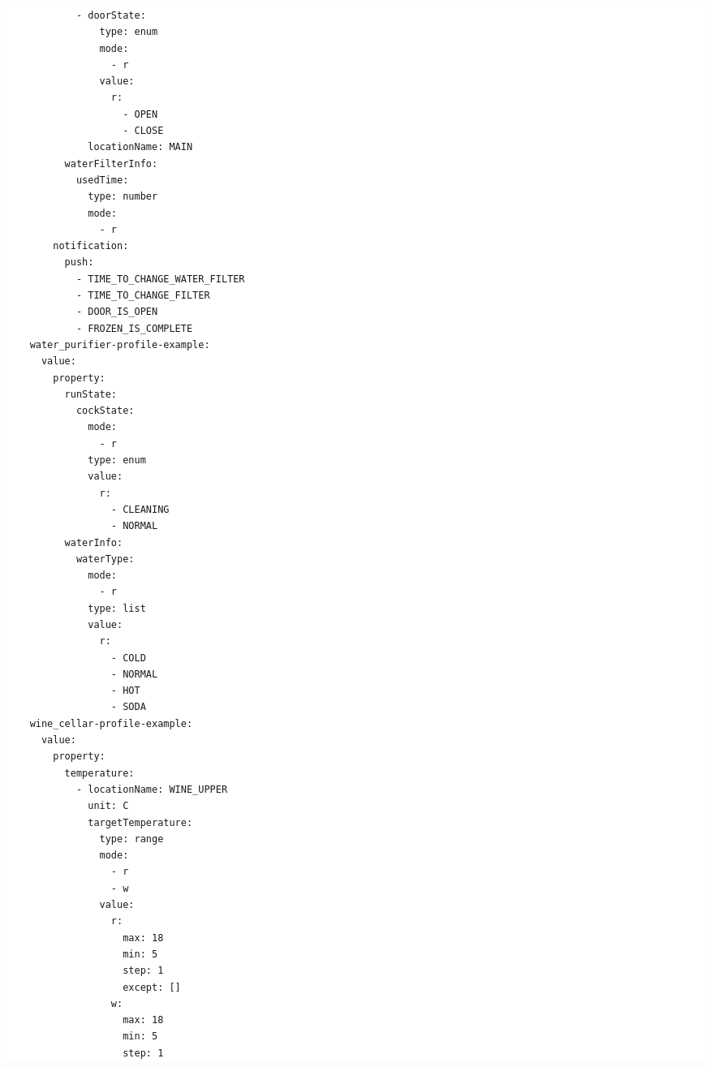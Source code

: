                 - doorState:
                    type: enum
                    mode:
                      - r
                    value:
                      r:
                        - OPEN
                        - CLOSE
                  locationName: MAIN
              waterFilterInfo:
                usedTime:
                  type: number
                  mode:
                    - r
            notification:
              push:
                - TIME_TO_CHANGE_WATER_FILTER
                - TIME_TO_CHANGE_FILTER
                - DOOR_IS_OPEN
                - FROZEN_IS_COMPLETE
        water_purifier-profile-example:
          value:
            property:
              runState:
                cockState:
                  mode:
                    - r
                  type: enum
                  value:
                    r:
                      - CLEANING
                      - NORMAL
              waterInfo:
                waterType:
                  mode:
                    - r
                  type: list
                  value:
                    r:
                      - COLD
                      - NORMAL
                      - HOT
                      - SODA
        wine_cellar-profile-example:
          value:
            property:
              temperature:
                - locationName: WINE_UPPER
                  unit: C
                  targetTemperature:
                    type: range
                    mode:
                      - r
                      - w
                    value:
                      r:
                        max: 18
                        min: 5
                        step: 1
                        except: []
                      w:
                        max: 18
                        min: 5
                        step: 1